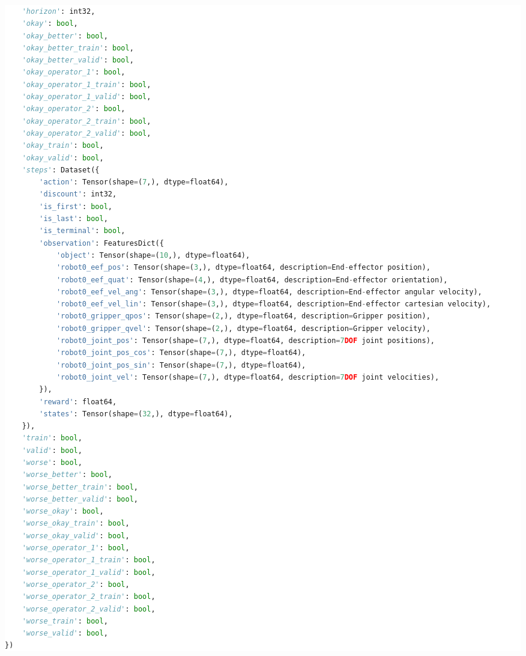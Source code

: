 ```python
    'horizon': int32,
    'okay': bool,
    'okay_better': bool,
    'okay_better_train': bool,
    'okay_better_valid': bool,
    'okay_operator_1': bool,
    'okay_operator_1_train': bool,
    'okay_operator_1_valid': bool,
    'okay_operator_2': bool,
    'okay_operator_2_train': bool,
    'okay_operator_2_valid': bool,
    'okay_train': bool,
    'okay_valid': bool,
    'steps': Dataset({
        'action': Tensor(shape=(7,), dtype=float64),
        'discount': int32,
        'is_first': bool,
        'is_last': bool,
        'is_terminal': bool,
        'observation': FeaturesDict({
            'object': Tensor(shape=(10,), dtype=float64),
            'robot0_eef_pos': Tensor(shape=(3,), dtype=float64, description=End-effector position),
            'robot0_eef_quat': Tensor(shape=(4,), dtype=float64, description=End-effector orientation),
            'robot0_eef_vel_ang': Tensor(shape=(3,), dtype=float64, description=End-effector angular velocity),
            'robot0_eef_vel_lin': Tensor(shape=(3,), dtype=float64, description=End-effector cartesian velocity),
            'robot0_gripper_qpos': Tensor(shape=(2,), dtype=float64, description=Gripper position),
            'robot0_gripper_qvel': Tensor(shape=(2,), dtype=float64, description=Gripper velocity),
            'robot0_joint_pos': Tensor(shape=(7,), dtype=float64, description=7DOF joint positions),
            'robot0_joint_pos_cos': Tensor(shape=(7,), dtype=float64),
            'robot0_joint_pos_sin': Tensor(shape=(7,), dtype=float64),
            'robot0_joint_vel': Tensor(shape=(7,), dtype=float64, description=7DOF joint velocities),
        }),
        'reward': float64,
        'states': Tensor(shape=(32,), dtype=float64),
    }),
    'train': bool,
    'valid': bool,
    'worse': bool,
    'worse_better': bool,
    'worse_better_train': bool,
    'worse_better_valid': bool,
    'worse_okay': bool,
    'worse_okay_train': bool,
    'worse_okay_valid': bool,
    'worse_operator_1': bool,
    'worse_operator_1_train': bool,
    'worse_operator_1_valid': bool,
    'worse_operator_2': bool,
    'worse_operator_2_train': bool,
    'worse_operator_2_valid': bool,
    'worse_train': bool,
    'worse_valid': bool,
})
```
